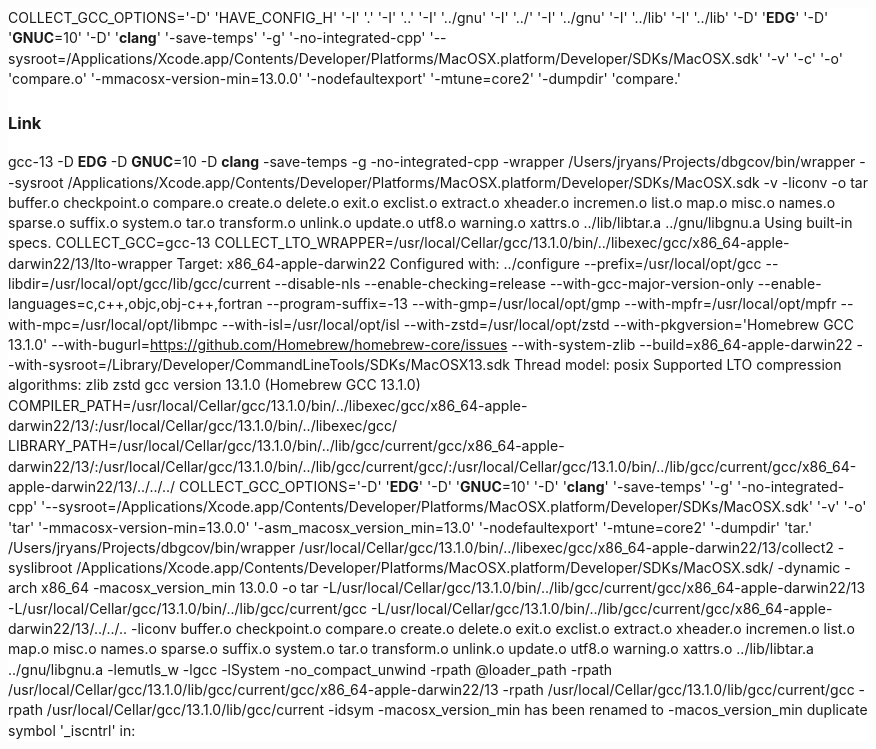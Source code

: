 COLLECT_GCC_OPTIONS='-D' 'HAVE_CONFIG_H' '-I' '.' '-I' '..' '-I' '../gnu' '-I' '../' '-I' '../gnu' '-I' '../lib' '-I' '../lib' '-D' '__EDG__' '-D' '__GNUC__=10' '-D' '__clang__' '-save-temps' '-g' '-no-integrated-cpp' '--sysroot=/Applications/Xcode.app/Contents/Developer/Platforms/MacOSX.platform/Developer/SDKs/MacOSX.sdk' '-v' '-c' '-o' 'compare.o' '-mmacosx-version-min=13.0.0'  '-nodefaultexport' '-mtune=core2' '-dumpdir' 'compare.'

### Link

gcc-13   -D __EDG__ -D __GNUC__=10 -D __clang__ -save-temps -g -no-integrated-cpp -wrapper /Users/jryans/Projects/dbgcov/bin/wrapper --sysroot /Applications/Xcode.app/Contents/Developer/Platforms/MacOSX.platform/Developer/SDKs/MacOSX.sdk -v  -liconv -o tar buffer.o checkpoint.o compare.o create.o delete.o exit.o exclist.o extract.o xheader.o incremen.o list.o map.o misc.o names.o sparse.o suffix.o system.o tar.o transform.o unlink.o update.o utf8.o warning.o xattrs.o  ../lib/libtar.a ../gnu/libgnu.a
Using built-in specs.
COLLECT_GCC=gcc-13
COLLECT_LTO_WRAPPER=/usr/local/Cellar/gcc/13.1.0/bin/../libexec/gcc/x86_64-apple-darwin22/13/lto-wrapper
Target: x86_64-apple-darwin22
Configured with: ../configure --prefix=/usr/local/opt/gcc --libdir=/usr/local/opt/gcc/lib/gcc/current --disable-nls --enable-checking=release --with-gcc-major-version-only --enable-languages=c,c++,objc,obj-c++,fortran --program-suffix=-13 --with-gmp=/usr/local/opt/gmp --with-mpfr=/usr/local/opt/mpfr --with-mpc=/usr/local/opt/libmpc --with-isl=/usr/local/opt/isl --with-zstd=/usr/local/opt/zstd --with-pkgversion='Homebrew GCC 13.1.0' --with-bugurl=https://github.com/Homebrew/homebrew-core/issues --with-system-zlib --build=x86_64-apple-darwin22 --with-sysroot=/Library/Developer/CommandLineTools/SDKs/MacOSX13.sdk
Thread model: posix
Supported LTO compression algorithms: zlib zstd
gcc version 13.1.0 (Homebrew GCC 13.1.0)
COMPILER_PATH=/usr/local/Cellar/gcc/13.1.0/bin/../libexec/gcc/x86_64-apple-darwin22/13/:/usr/local/Cellar/gcc/13.1.0/bin/../libexec/gcc/
LIBRARY_PATH=/usr/local/Cellar/gcc/13.1.0/bin/../lib/gcc/current/gcc/x86_64-apple-darwin22/13/:/usr/local/Cellar/gcc/13.1.0/bin/../lib/gcc/current/gcc/:/usr/local/Cellar/gcc/13.1.0/bin/../lib/gcc/current/gcc/x86_64-apple-darwin22/13/../../../
COLLECT_GCC_OPTIONS='-D' '__EDG__' '-D' '__GNUC__=10' '-D' '__clang__' '-save-temps' '-g' '-no-integrated-cpp' '--sysroot=/Applications/Xcode.app/Contents/Developer/Platforms/MacOSX.platform/Developer/SDKs/MacOSX.sdk' '-v' '-o' 'tar' '-mmacosx-version-min=13.0.0' '-asm_macosx_version_min=13.0' '-nodefaultexport' '-mtune=core2' '-dumpdir' 'tar.'
 /Users/jryans/Projects/dbgcov/bin/wrapper /usr/local/Cellar/gcc/13.1.0/bin/../libexec/gcc/x86_64-apple-darwin22/13/collect2 -syslibroot /Applications/Xcode.app/Contents/Developer/Platforms/MacOSX.platform/Developer/SDKs/MacOSX.sdk/ -dynamic -arch x86_64 -macosx_version_min 13.0.0 -o tar -L/usr/local/Cellar/gcc/13.1.0/bin/../lib/gcc/current/gcc/x86_64-apple-darwin22/13 -L/usr/local/Cellar/gcc/13.1.0/bin/../lib/gcc/current/gcc -L/usr/local/Cellar/gcc/13.1.0/bin/../lib/gcc/current/gcc/x86_64-apple-darwin22/13/../../.. -liconv buffer.o checkpoint.o compare.o create.o delete.o exit.o exclist.o extract.o xheader.o incremen.o list.o map.o misc.o names.o sparse.o suffix.o system.o tar.o transform.o unlink.o update.o utf8.o warning.o xattrs.o ../lib/libtar.a ../gnu/libgnu.a -lemutls_w -lgcc -lSystem -no_compact_unwind -rpath @loader_path -rpath /usr/local/Cellar/gcc/13.1.0/lib/gcc/current/gcc/x86_64-apple-darwin22/13 -rpath /usr/local/Cellar/gcc/13.1.0/lib/gcc/current/gcc -rpath /usr/local/Cellar/gcc/13.1.0/lib/gcc/current -idsym
-macosx_version_min has been renamed to -macos_version_min
duplicate symbol '_iscntrl' in:
